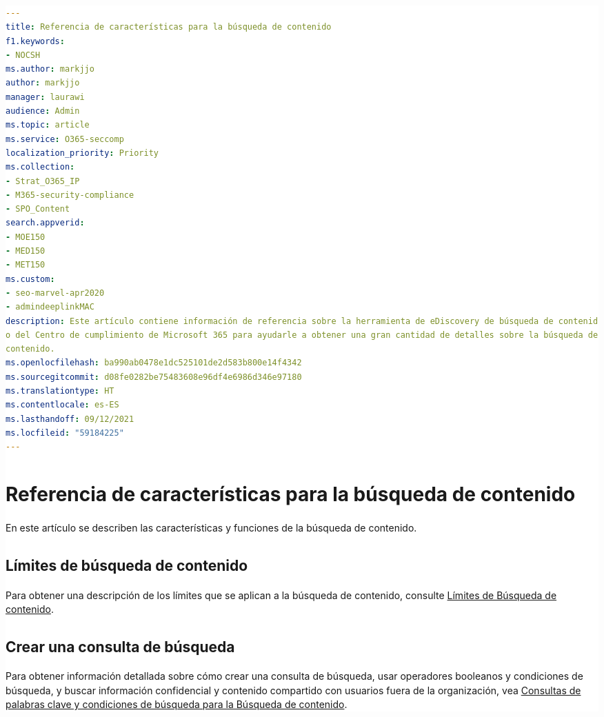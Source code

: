 ```yaml
---
title: Referencia de características para la búsqueda de contenido
f1.keywords:
- NOCSH
ms.author: markjjo
author: markjjo
manager: laurawi
audience: Admin
ms.topic: article
ms.service: O365-seccomp
localization_priority: Priority
ms.collection:
- Strat_O365_IP
- M365-security-compliance
- SPO_Content
search.appverid:
- MOE150
- MED150
- MET150
ms.custom:
- seo-marvel-apr2020
- admindeeplinkMAC
description: Este artículo contiene información de referencia sobre la herramienta de eDiscovery de búsqueda de contenido del Centro de cumplimiento de Microsoft 365 para ayudarle a obtener una gran cantidad de detalles sobre la búsqueda de contenido.
ms.openlocfilehash: ba990ab0478e1dc525101de2d583b800e14f4342
ms.sourcegitcommit: d08fe0282be75483608e96df4e6986d346e97180
ms.translationtype: HT
ms.contentlocale: es-ES
ms.lasthandoff: 09/12/2021
ms.locfileid: "59184225"
---
```

# <a name="feature-reference-for-content-search"></a>Referencia de características para la búsqueda de contenido

En este artículo se describen las características y funciones de la búsqueda de contenido.

## <a name="content-search-limits"></a>Límites de búsqueda de contenido

Para obtener una descripción de los límites que se aplican a la búsqueda de contenido, consulte [Límites de Búsqueda de contenido](limits-for-content-search.md).

## <a name="building-a-search-query"></a>Crear una consulta de búsqueda

Para obtener información detallada sobre cómo crear una consulta de búsqueda, usar operadores booleanos y condiciones de búsqueda, y buscar información confidencial y contenido compartido con usuarios fuera de la organización, vea [Consultas de palabras clave y condiciones de búsqueda para la Búsqueda de contenido](keyword-queries-and-search-conditions.md).
